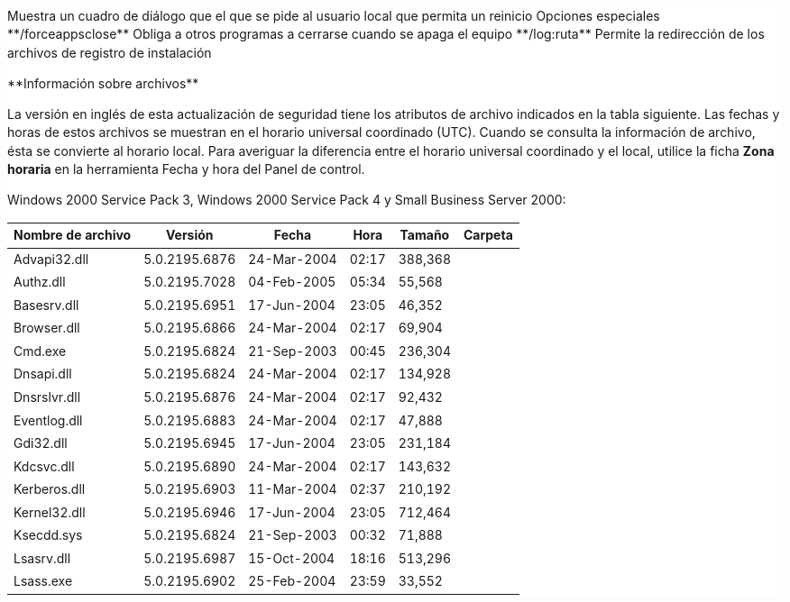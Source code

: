 <td style="border:1px solid black;">
Muestra un cuadro de diálogo que el que se pide al usuario local que permita un reinicio
</td>
</tr>
<tr>
<th colspan="2">
Opciones especiales
</th>
</tr>
<tr class="alternateRow">
<td style="border:1px solid black;">
**/forceappsclose**
</td>
<td style="border:1px solid black;">
Obliga a otros programas a cerrarse cuando se apaga el equipo
</td>
</tr>
<tr>
<td style="border:1px solid black;">
**/log:ruta**
</td>
<td style="border:1px solid black;">
Permite la redirección de los archivos de registro de instalación
</td>
</tr>
</table>
<p> </p>
**Información sobre archivos**

La versión en inglés de esta actualización de seguridad tiene los atributos de archivo indicados en la tabla siguiente. Las fechas y horas de estos archivos se muestran en el horario universal coordinado (UTC). Cuando se consulta la información de archivo, ésta se convierte al horario local. Para averiguar la diferencia entre el horario universal coordinado y el local, utilice la ficha **Zona horaria** en la herramienta Fecha y hora del Panel de control.

Windows 2000 Service Pack 3, Windows 2000 Service Pack 4 y Small Business Server 2000:

| Nombre de archivo | Versión       | Fecha       | Hora  | Tamaño    | Carpeta |
|-------------------|---------------|-------------|-------|-----------|---------|
| Advapi32.dll      | 5.0.2195.6876 | 24-Mar-2004 | 02:17 | 388,368   |         |
| Authz.dll         | 5.0.2195.7028 | 04-Feb-2005 | 05:34 | 55,568    |         |
| Basesrv.dll       | 5.0.2195.6951 | 17-Jun-2004 | 23:05 | 46,352    |         |
| Browser.dll       | 5.0.2195.6866 | 24-Mar-2004 | 02:17 | 69,904    |         |
| Cmd.exe           | 5.0.2195.6824 | 21-Sep-2003 | 00:45 | 236,304   |         |
| Dnsapi.dll        | 5.0.2195.6824 | 24-Mar-2004 | 02:17 | 134,928   |         |
| Dnsrslvr.dll      | 5.0.2195.6876 | 24-Mar-2004 | 02:17 | 92,432    |         |
| Eventlog.dll      | 5.0.2195.6883 | 24-Mar-2004 | 02:17 | 47,888    |         |
| Gdi32.dll         | 5.0.2195.6945 | 17-Jun-2004 | 23:05 | 231,184   |         |
| Kdcsvc.dll        | 5.0.2195.6890 | 24-Mar-2004 | 02:17 | 143,632   |         |
| Kerberos.dll      | 5.0.2195.6903 | 11-Mar-2004 | 02:37 | 210,192   |         |
| Kernel32.dll      | 5.0.2195.6946 | 17-Jun-2004 | 23:05 | 712,464   |         |
| Ksecdd.sys        | 5.0.2195.6824 | 21-Sep-2003 | 00:32 | 71,888    |         |
| Lsasrv.dll        | 5.0.2195.6987 | 15-Oct-2004 | 18:16 | 513,296   |         |
| Lsass.exe         | 5.0.2195.6902 | 25-Feb-2004 | 23:59 | 33,552    |         |